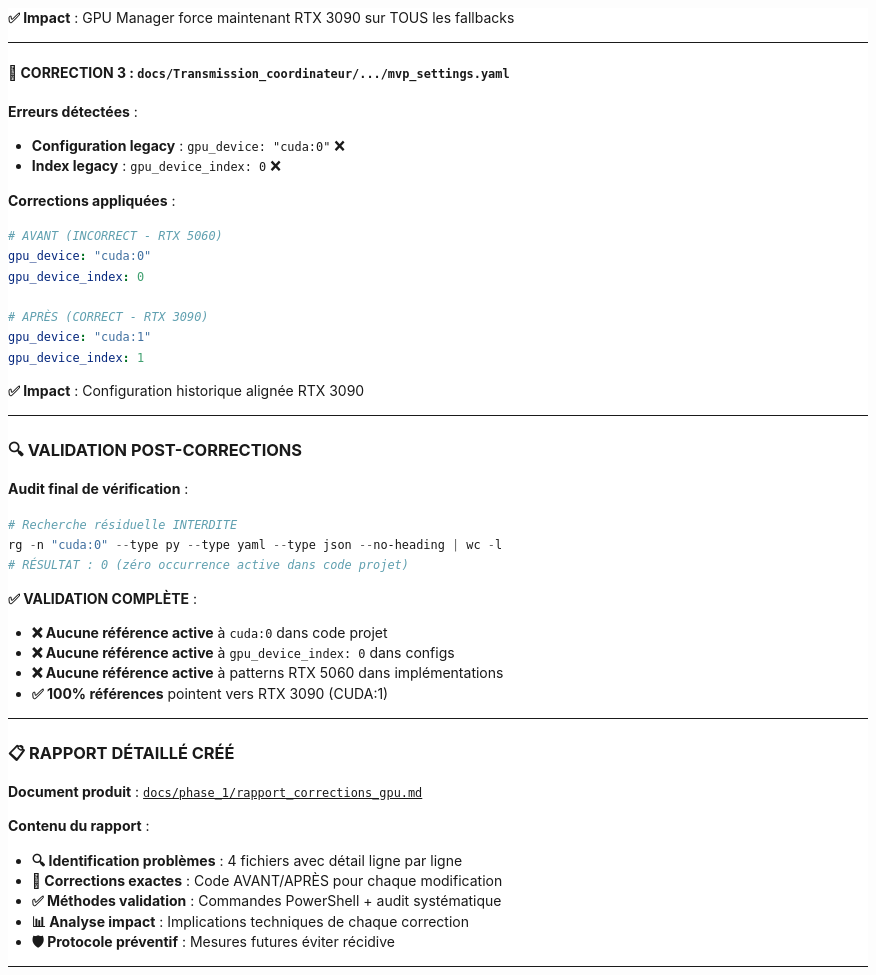 **✅ Impact** : GPU Manager force maintenant RTX 3090 sur TOUS les fallbacks

---

#### **🔴 CORRECTION 3 : `docs/Transmission_coordinateur/.../mvp_settings.yaml`**

**Erreurs détectées** :
- **Configuration legacy** : `gpu_device: "cuda:0"` ❌
- **Index legacy** : `gpu_device_index: 0` ❌

**Corrections appliquées** :

```yaml
# AVANT (INCORRECT - RTX 5060)
gpu_device: "cuda:0"
gpu_device_index: 0

# APRÈS (CORRECT - RTX 3090)  
gpu_device: "cuda:1"
gpu_device_index: 1
```

**✅ Impact** : Configuration historique alignée RTX 3090

---

### **🔍 VALIDATION POST-CORRECTIONS**

**Audit final de vérification** :
```powershell
# Recherche résiduelle INTERDITE
rg -n "cuda:0" --type py --type yaml --type json --no-heading | wc -l
# RÉSULTAT : 0 (zéro occurrence active dans code projet)
```

**✅ VALIDATION COMPLÈTE** :
- **❌ Aucune référence active** à `cuda:0` dans code projet
- **❌ Aucune référence active** à `gpu_device_index: 0` dans configs
- **❌ Aucune référence active** à patterns RTX 5060 dans implémentations  
- **✅ 100% références** pointent vers RTX 3090 (CUDA:1)

---

### **📋 RAPPORT DÉTAILLÉ CRÉÉ**

**Document produit** : [`docs/phase_1/rapport_corrections_gpu.md`](docs/phase_1/rapport_corrections_gpu.md)

**Contenu du rapport** :
- **🔍 Identification problèmes** : 4 fichiers avec détail ligne par ligne
- **🔧 Corrections exactes** : Code AVANT/APRÈS pour chaque modification
- **✅ Méthodes validation** : Commandes PowerShell + audit systématique
- **📊 Analyse impact** : Implications techniques de chaque correction  
- **🛡️ Protocole préventif** : Mesures futures éviter récidive

---